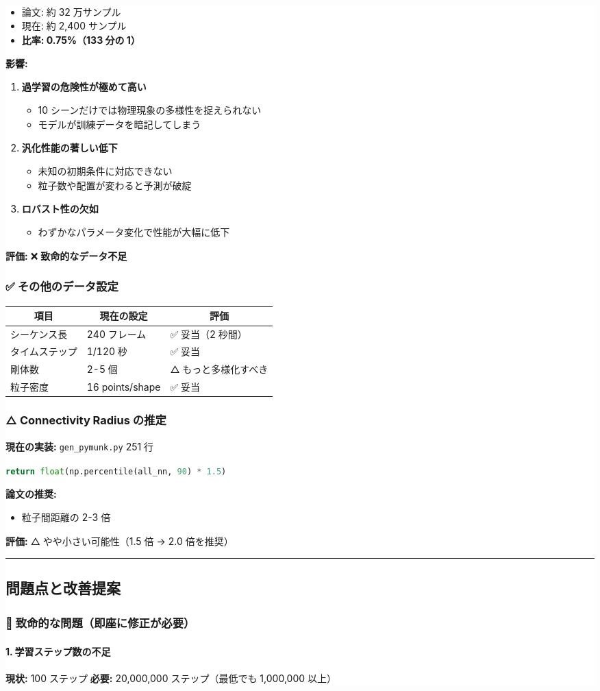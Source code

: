 - 論文: 約 32 万サンプル
- 現在: 約 2,400 サンプル
- **比率: 0.75%（133 分の 1）**

**影響:**

1. **過学習の危険性が極めて高い**

   - 10 シーンだけでは物理現象の多様性を捉えられない
   - モデルが訓練データを暗記してしまう

2. **汎化性能の著しい低下**

   - 未知の初期条件に対応できない
   - 粒子数や配置が変わると予測が破綻

3. **ロバスト性の欠如**
   - わずかなパラメータ変化で性能が大幅に低下

**評価:** ❌ **致命的なデータ不足**

### ✅ その他のデータ設定

| 項目           | 現在の設定      | 評価                 |
| -------------- | --------------- | -------------------- |
| シーケンス長   | 240 フレーム    | ✅ 妥当（2 秒間）    |
| タイムステップ | 1/120 秒        | ✅ 妥当              |
| 剛体数         | 2-5 個          | △ もっと多様化すべき |
| 粒子密度       | 16 points/shape | ✅ 妥当              |

### △ Connectivity Radius の推定

**現在の実装:** `gen_pymunk.py` 251 行

```python
return float(np.percentile(all_nn, 90) * 1.5)
```

**論文の推奨:**

- 粒子間距離の 2-3 倍

**評価:** △ やや小さい可能性（1.5 倍 → 2.0 倍を推奨）

---

## 問題点と改善提案

### 🔴 **致命的な問題（即座に修正が必要）**

#### 1. 学習ステップ数の不足

**現状:** 100 ステップ
**必要:** 20,000,000 ステップ（最低でも 1,000,000 以上）
